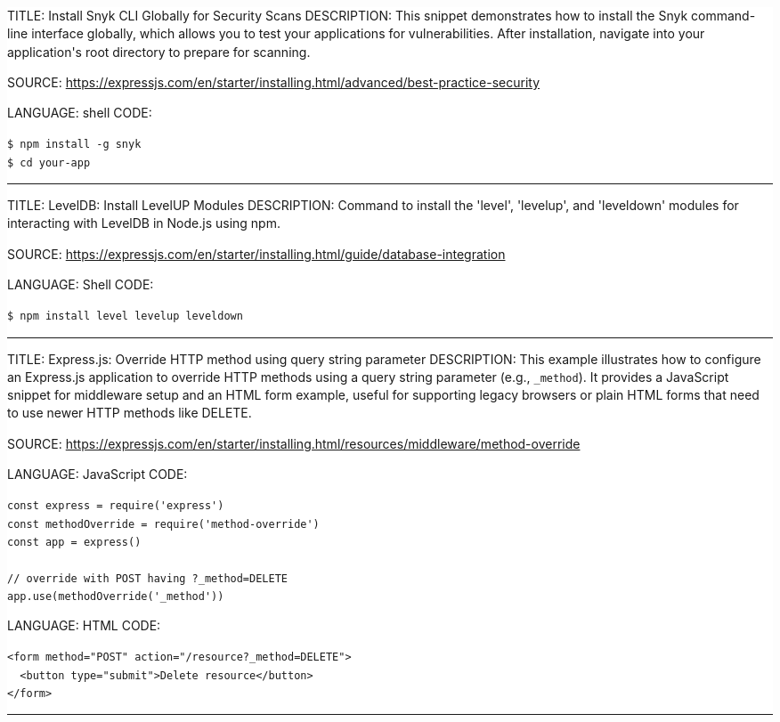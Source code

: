
TITLE: Install Snyk CLI Globally for Security Scans
DESCRIPTION: This snippet demonstrates how to install the Snyk command-line interface globally, which allows you to test your applications for vulnerabilities. After installation, navigate into your application's root directory to prepare for scanning.

SOURCE: https://expressjs.com/en/starter/installing.html/advanced/best-practice-security

LANGUAGE: shell
CODE:

```
$ npm install -g snyk
$ cd your-app
```

---

TITLE: LevelDB: Install LevelUP Modules
DESCRIPTION: Command to install the 'level', 'levelup', and 'leveldown' modules for interacting with LevelDB in Node.js using npm.

SOURCE: https://expressjs.com/en/starter/installing.html/guide/database-integration

LANGUAGE: Shell
CODE:

```
$ npm install level levelup leveldown
```

---

TITLE: Express.js: Override HTTP method using query string parameter
DESCRIPTION: This example illustrates how to configure an Express.js application to override HTTP methods using a query string parameter (e.g., `_method`). It provides a JavaScript snippet for middleware setup and an HTML form example, useful for supporting legacy browsers or plain HTML forms that need to use newer HTTP methods like DELETE.

SOURCE: https://expressjs.com/en/starter/installing.html/resources/middleware/method-override

LANGUAGE: JavaScript
CODE:

```
const express = require('express')
const methodOverride = require('method-override')
const app = express()

// override with POST having ?_method=DELETE
app.use(methodOverride('_method'))
```

LANGUAGE: HTML
CODE:

```
<form method="POST" action="/resource?_method=DELETE">
  <button type="submit">Delete resource</button>
</form>
```

---